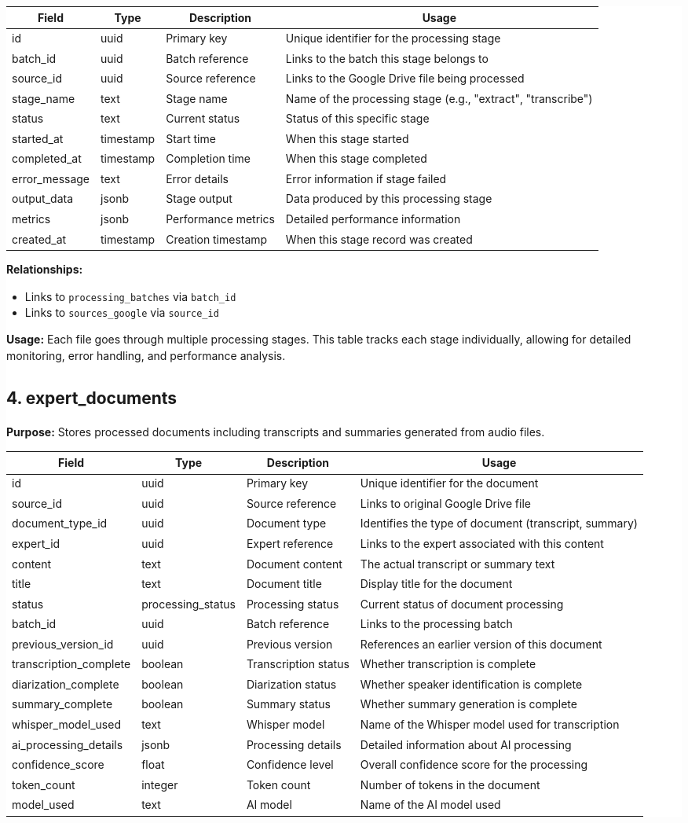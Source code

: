 | Field | Type | Description | Usage |
|-------|------|-------------|-------|
| id | uuid | Primary key | Unique identifier for the processing stage |
| batch_id | uuid | Batch reference | Links to the batch this stage belongs to |
| source_id | uuid | Source reference | Links to the Google Drive file being processed |
| stage_name | text | Stage name | Name of the processing stage (e.g., "extract", "transcribe") |
| status | text | Current status | Status of this specific stage |
| started_at | timestamp | Start time | When this stage started |
| completed_at | timestamp | Completion time | When this stage completed |
| error_message | text | Error details | Error information if stage failed |
| output_data | jsonb | Stage output | Data produced by this processing stage |
| metrics | jsonb | Performance metrics | Detailed performance information |
| created_at | timestamp | Creation timestamp | When this stage record was created |

**Relationships:**
- Links to `processing_batches` via `batch_id`
- Links to `sources_google` via `source_id`

**Usage:** Each file goes through multiple processing stages. This table tracks each stage individually, allowing for detailed monitoring, error handling, and performance analysis.

## 4. expert_documents

**Purpose:** Stores processed documents including transcripts and summaries generated from audio files.

| Field | Type | Description | Usage |
|-------|------|-------------|-------|
| id | uuid | Primary key | Unique identifier for the document |
| source_id | uuid | Source reference | Links to original Google Drive file |
| document_type_id | uuid | Document type | Identifies the type of document (transcript, summary) |
| expert_id | uuid | Expert reference | Links to the expert associated with this content |
| content | text | Document content | The actual transcript or summary text |
| title | text | Document title | Display title for the document |
| status | processing_status | Processing status | Current status of document processing |
| batch_id | uuid | Batch reference | Links to the processing batch |
| previous_version_id | uuid | Previous version | References an earlier version of this document |
| transcription_complete | boolean | Transcription status | Whether transcription is complete |
| diarization_complete | boolean | Diarization status | Whether speaker identification is complete |
| summary_complete | boolean | Summary status | Whether summary generation is complete |
| whisper_model_used | text | Whisper model | Name of the Whisper model used for transcription |
| ai_processing_details | jsonb | Processing details | Detailed information about AI processing |
| confidence_score | float | Confidence level | Overall confidence score for the processing |
| token_count | integer | Token count | Number of tokens in the document |
| model_used | text | AI model | Name of the AI model used |